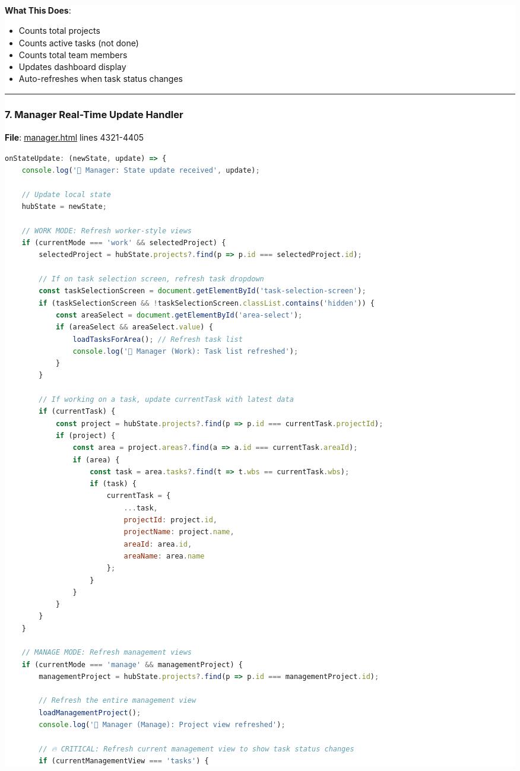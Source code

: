 **What This Does**:
- Counts total projects
- Counts active tasks (not done)
- Counts total team members
- Updates dashboard display
- Auto-refreshes when task status changes

---

### 7. Manager Real-Time Update Handler

**File**: [manager.html](../../manager.html) lines 4321-4405

```javascript
onStateUpdate: (newState, update) => {
    console.log('🔄 Manager: State update received', update);

    // Update local state
    hubState = newState;

    // WORK MODE: Refresh worker-style views
    if (currentMode === 'work' && selectedProject) {
        selectedProject = hubState.projects?.find(p => p.id === selectedProject.id);

        // If on task selection screen, refresh task dropdown
        const taskSelectionScreen = document.getElementById('task-selection-screen');
        if (taskSelectionScreen && !taskSelectionScreen.classList.contains('hidden')) {
            const areaSelect = document.getElementById('area-select');
            if (areaSelect && areaSelect.value) {
                loadTasksForArea(); // Refresh task list
                console.log('🔄 Manager (Work): Task list refreshed');
            }
        }

        // If working on a task, update currentTask with latest data
        if (currentTask) {
            const project = hubState.projects?.find(p => p.id === currentTask.projectId);
            if (project) {
                const area = project.areas?.find(a => a.id === currentTask.areaId);
                if (area) {
                    const task = area.tasks?.find(t => t.wbs == currentTask.wbs);
                    if (task) {
                        currentTask = {
                            ...task,
                            projectId: project.id,
                            projectName: project.name,
                            areaId: area.id,
                            areaName: area.name
                        };
                    }
                }
            }
        }
    }

    // MANAGE MODE: Refresh management views
    if (currentMode === 'manage' && managementProject) {
        managementProject = hubState.projects?.find(p => p.id === managementProject.id);

        // Refresh the entire management view
        loadManagementProject();
        console.log('🔄 Manager (Manage): Project view refreshed');

        // 🔥 CRITICAL: Refresh current management view to show task status changes
        if (currentManagementView === 'tasks') {
```